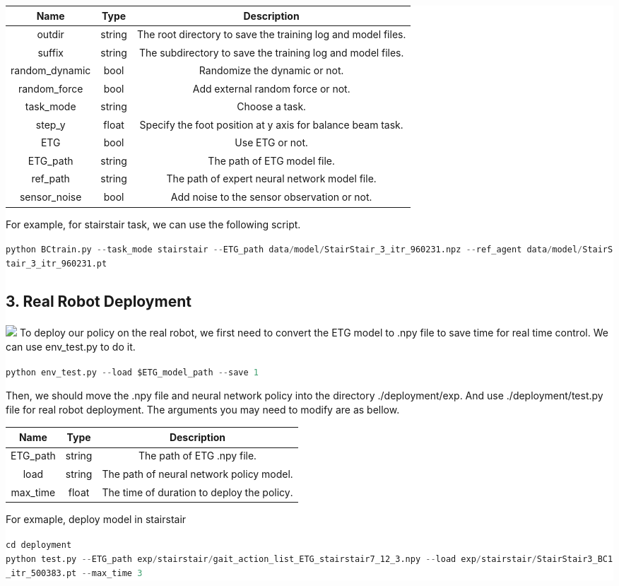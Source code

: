 | Name                    | Type    | Description                                |
| :----------------------:| :-----: | :----------------------------------------: |
| outdir                   | string   | The root directory to  save the training log and model files.                |
| suffix            | string     | The subdirectory to save the training log and model files.                |
| random_dynamic            | bool   | Randomize the dynamic or not.             |
| random_force               | bool     | Add external random force or not.          |
| task_mode               | string     | Choose a task.          |
| step_y               | float     | Specify the foot position at y axis for balance beam task.         |
| ETG               | bool     | Use ETG or not.         |
| ETG_path               | string     | The path of ETG model file.         |
| ref_path               | string     | The path of expert neural network model file.         |
| sensor_noise               | bool     | Add noise to the sensor observation or not.         |

For example, for stairstair task, we can use the following script.
```python
python BCtrain.py --task_mode stairstair --ETG_path data/model/StairStair_3_itr_960231.npz --ref_agent data/model/StairStair_3_itr_960231.pt
```

## 3. Real Robot Deployment
<img src="real_robot.gif" width="1000"/>
To deploy our policy on the real robot, we first need to convert the ETG model to .npy file to save time for real time control. We can use env_test.py to do it.

```python
python env_test.py --load $ETG_model_path --save 1
```
Then, we should move the .npy file and neural network policy into the directory ./deployment/exp. And use ./deployment/test.py file for real robot deployment. The arguments you may need to modify are as bellow.

| Name                    | Type    | Description                                |
| :----------------------:| :-----: | :----------------------------------------: |
| ETG_path                   | string   | The path of ETG .npy file.                |
| load            | string     | The path of neural network policy model.                |
| max_time            | float     | The time of duration to deploy the policy.               |

For exmaple, deploy model in stairstair
```python
cd deployment
python test.py --ETG_path exp/stairstair/gait_action_list_ETG_stairstair7_12_3.npy --load exp/stairstair/StairStair3_BC1_itr_500383.pt --max_time 3
```
